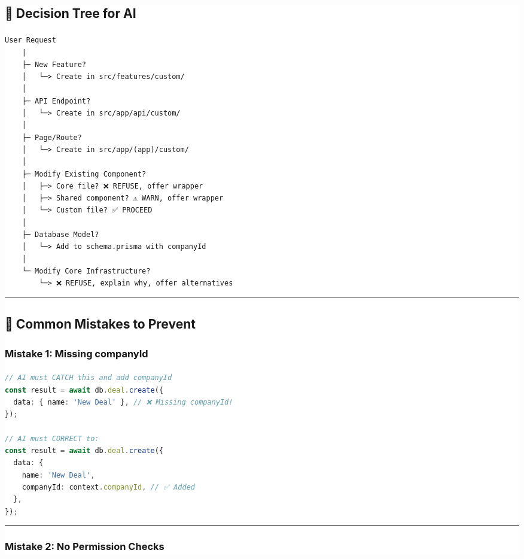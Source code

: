 
## 🎯 Decision Tree for AI

```
User Request
    |
    ├─ New Feature?
    │   └─> Create in src/features/custom/
    │
    ├─ API Endpoint?
    │   └─> Create in src/app/api/custom/
    │
    ├─ Page/Route?
    │   └─> Create in src/app/(app)/custom/
    │
    ├─ Modify Existing Component?
    │   ├─> Core file? ❌ REFUSE, offer wrapper
    │   ├─> Shared component? ⚠️ WARN, offer wrapper
    │   └─> Custom file? ✅ PROCEED
    │
    ├─ Database Model?
    │   └─> Add to schema.prisma with companyId
    │
    └─ Modify Core Infrastructure?
        └─> ❌ REFUSE, explain why, offer alternatives
```

---

## 🚫 Common Mistakes to Prevent

### Mistake 1: Missing companyId

```typescript
// AI must CATCH this and add companyId
const result = await db.deal.create({
  data: { name: 'New Deal' }, // ❌ Missing companyId!
});

// AI must CORRECT to:
const result = await db.deal.create({
  data: { 
    name: 'New Deal',
    companyId: context.companyId, // ✅ Added
  },
});
```

---

### Mistake 2: No Permission Checks
